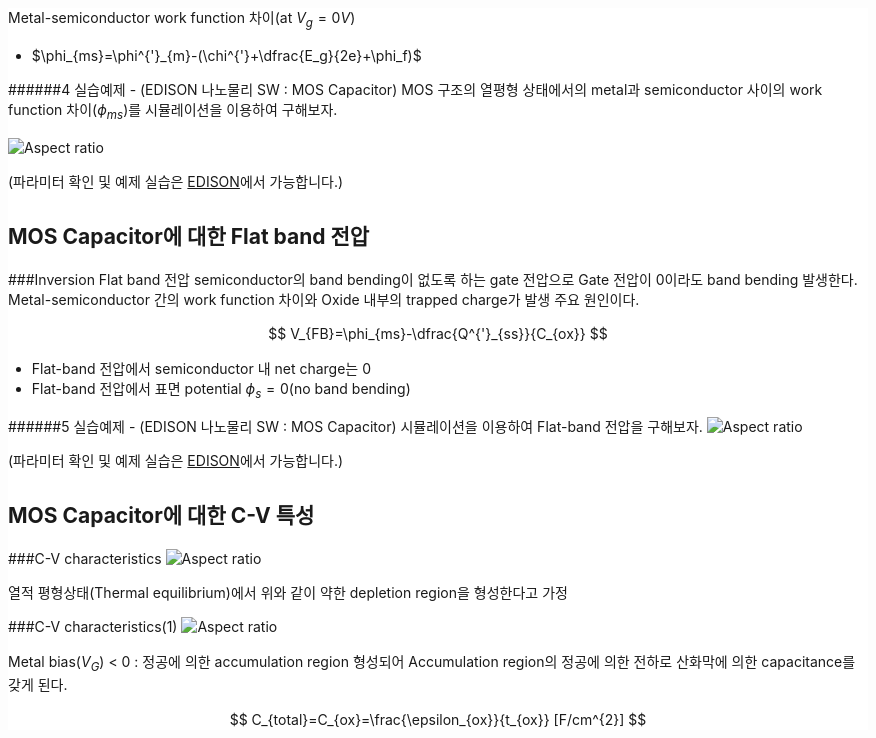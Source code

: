 Metal-semiconductor work function 차이(at $V_g = 0V$)
- $\phi_{ms}=\phi^{'}_{m}-(\chi^{'}+\dfrac{E_g}{2e}+\phi_f)$

######4 실습예제 - (EDISON 나노물리 SW : MOS Capacitor)
MOS 구조의 열평형 상태에서의 metal과 semiconductor 사이의 work function 차이($\phi_{ms}$)를 시뮬레이션을 이용하여 구해보자. 

![Aspect ratio](/media/POST/5510/9.jpg)

(파라미터 확인 및 예제 실습은 [EDISON](https://www.edison.re.kr/edison-content?p_p_id=edisoncontent_WAR_edisoncontent2016portlet&p_p_lifecycle=0&p_p_state=maximized&p_p_mode=view&p_p_col_id=column-1&p_p_col_count=1&_edisoncontent_WAR_edisoncontent2016portlet_myaction=generalModifyView&_edisoncontent_WAR_edisoncontent2016portlet_contentDiv=2001004&_edisoncontent_WAR_edisoncontent2016portlet_contentSeq=5510)에서 가능합니다.)

## MOS Capacitor에 대한 Flat band 전압
###Inversion
Flat band 전압
semiconductor의 band bending이 없도록 하는 gate 전압으로 Gate 전압이 0이라도 band bending 발생한다. Metal-semiconductor 간의 work function 차이와 Oxide 내부의 trapped charge가 발생 주요 원인이다.

$$
V_{FB}=\phi_{ms}-\dfrac{Q^{'}_{ss}}{C_{ox}}
$$

- Flat-band 전압에서 semiconductor 내 net charge는 0
- Flat-band 전압에서 표면 potential $\phi_s=0$(no band bending)

######5 실습예제 - (EDISON 나노물리 SW : MOS Capacitor)
시뮬레이션을 이용하여 Flat-band 전압을 구해보자.
![Aspect ratio](/media/POST/5510/10.jpg)

(파라미터 확인 및 예제 실습은 [EDISON](https://www.edison.re.kr/edison-content?p_p_id=edisoncontent_WAR_edisoncontent2016portlet&p_p_lifecycle=0&p_p_state=maximized&p_p_mode=view&p_p_col_id=column-1&p_p_col_count=1&_edisoncontent_WAR_edisoncontent2016portlet_myaction=generalModifyView&_edisoncontent_WAR_edisoncontent2016portlet_contentDiv=2001004&_edisoncontent_WAR_edisoncontent2016portlet_contentSeq=5510)에서 가능합니다.)

## MOS Capacitor에 대한 C-V 특성
###C-V characteristics
![Aspect ratio](/media/POST/5510/11.jpg)

열적 평형상태(Thermal equilibrium)에서 위와 같이 약한 depletion region을 형성한다고 가정

###C-V characteristics(1)
![Aspect ratio](/media/POST/5510/12.jpg)

Metal bias($V_{G}$) < 0 : 정공에 의한 accumulation region 형성되어 Accumulation region의 정공에 의한 전하로 산화막에 의한 capacitance를 갖게 된다.

$$
C_{total}=C_{ox}=\frac{\epsilon_{ox}}{t_{ox}} [F/cm^{2}]
$$
